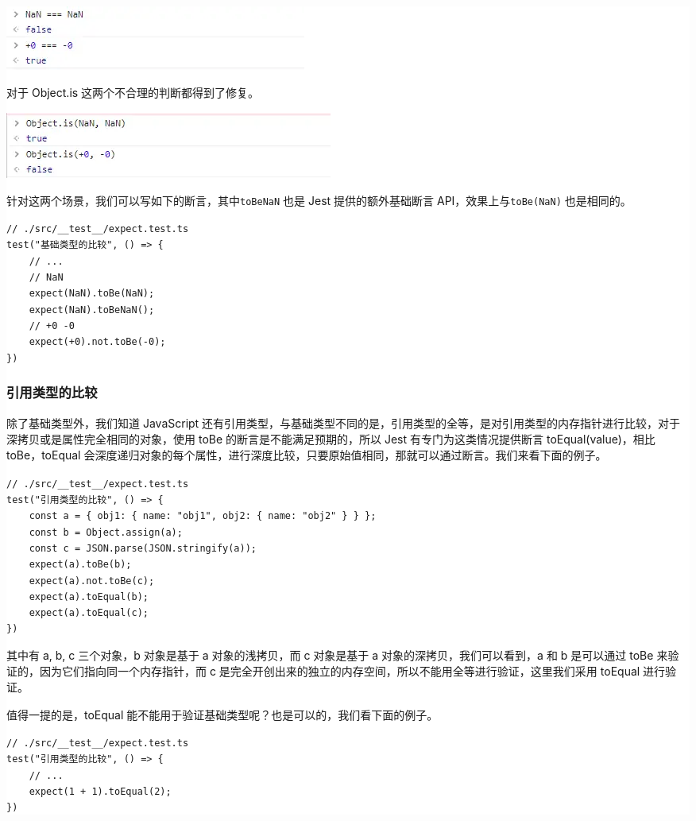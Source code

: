 ![](./images/aa409ce5dcc87a3f73d1ec5827d42378.webp )

对于 Object.is 这两个不合理的判断都得到了修复。

![](./images/1da145b71cd6a859953cd1b1a06c806e.webp )

针对这两个场景，我们可以写如下的断言，其中`toBeNaN` 也是 Jest 提供的额外基础断言 API，效果上与`toBe(NaN)` 也是相同的。

```
// ./src/__test__/expect.test.ts
test("基础类型的比较", () => {
    // ...
    // NaN
    expect(NaN).toBe(NaN);
    expect(NaN).toBeNaN();
    // +0 -0
    expect(+0).not.toBe(-0);
})
```

### 引用类型的比较

除了基础类型外，我们知道 JavaScript 还有引用类型，与基础类型不同的是，引用类型的全等，是对引用类型的内存指针进行比较，对于深拷贝或是属性完全相同的对象，使用 toBe 的断言是不能满足预期的，所以 Jest 有专门为这类情况提供断言 toEqual(value)，相比 toBe，toEqual 会深度递归对象的每个属性，进行深度比较，只要原始值相同，那就可以通过断言。我们来看下面的例子。

```
// ./src/__test__/expect.test.ts
test("引用类型的比较", () => {
    const a = { obj1: { name: "obj1", obj2: { name: "obj2" } } };
    const b = Object.assign(a);
    const c = JSON.parse(JSON.stringify(a));
    expect(a).toBe(b);
    expect(a).not.toBe(c);
    expect(a).toEqual(b);
    expect(a).toEqual(c);
})
```

其中有 a, b, c 三个对象，b 对象是基于 a 对象的浅拷贝，而 c 对象是基于 a 对象的深拷贝，我们可以看到，a 和 b 是可以通过 toBe 来验证的，因为它们指向同一个内存指针，而 c 是完全开创出来的独立的内存空间，所以不能用全等进行验证，这里我们采用 toEqual 进行验证。

值得一提的是，toEqual 能不能用于验证基础类型呢？也是可以的，我们看下面的例子。

```
// ./src/__test__/expect.test.ts
test("引用类型的比较", () => {
    // ...
    expect(1 + 1).toEqual(2);
})
```
